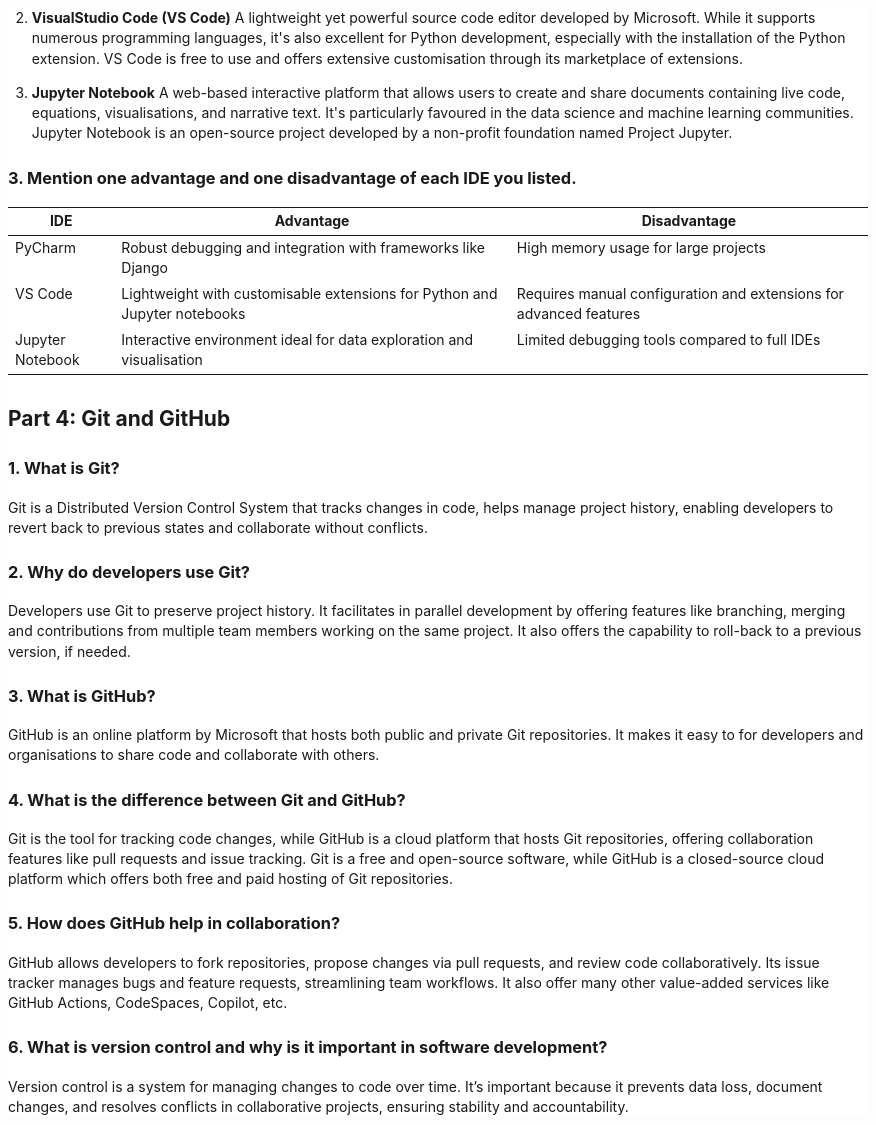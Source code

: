 2. **VisualStudio Code (VS Code)**
	A lightweight yet powerful source code editor developed by Microsoft. While it supports numerous programming languages, it's also excellent for Python development, especially with the installation of the Python extension. VS Code is free to use and offers extensive customisation through its marketplace of extensions.
	
3. **Jupyter Notebook**
	A web-based interactive platform that allows users to create and share documents containing live code, equations, visualisations, and narrative text. It's particularly favoured in the data science and machine learning communities.  Jupyter Notebook is an open-source project developed by a non-profit foundation named Project Jupyter. 

### 3. Mention one advantage and one disadvantage of each IDE you listed.
| IDE              | Advantage                                                                 | Disadvantage                                                       |
| ---------------- | ------------------------------------------------------------------------- | ------------------------------------------------------------------ |
| PyCharm          | Robust debugging and integration with frameworks like Django              | High memory usage for large projects                               |
| VS Code          | Lightweight with customisable extensions for Python and Jupyter notebooks | Requires manual configuration and extensions for advanced features |
| Jupyter Notebook | Interactive environment ideal for data exploration and visualisation      | Limited debugging tools compared to full IDEs                      |

## Part 4: Git and GitHub
### 1. What is Git?
Git is a Distributed Version Control System that tracks changes in code, helps manage project history, enabling developers to revert back to previous states and collaborate without conflicts.

### 2. Why do developers use Git?
Developers use Git to preserve project history. It facilitates in parallel development by offering features like branching, merging and contributions from multiple team members working on the same project. It also offers the capability to roll-back to a previous version, if needed.

### 3. What is GitHub?
GitHub is an online platform by Microsoft that hosts both public and private Git repositories. It makes it easy to for developers and organisations to share code and collaborate with others.

### 4. What is the difference between Git and GitHub?
Git is the tool for tracking code changes, while GitHub is a cloud platform that hosts Git repositories, offering collaboration features like pull requests and issue tracking. Git is a free and open-source software, while GitHub is a closed-source cloud platform which offers both free and paid hosting of Git repositories.

### 5. How does GitHub help in collaboration?
GitHub allows developers to fork repositories, propose changes via pull requests, and review code collaboratively. Its issue tracker manages bugs and feature requests, streamlining team workflows. It also offer many other value-added services like GitHub Actions, CodeSpaces, Copilot, etc.

### 6. What is version control and why is it important in software development?
Version control is a system for managing changes to code over time. It’s important because it prevents data loss, document changes, and resolves conflicts in collaborative projects, ensuring stability and accountability.
